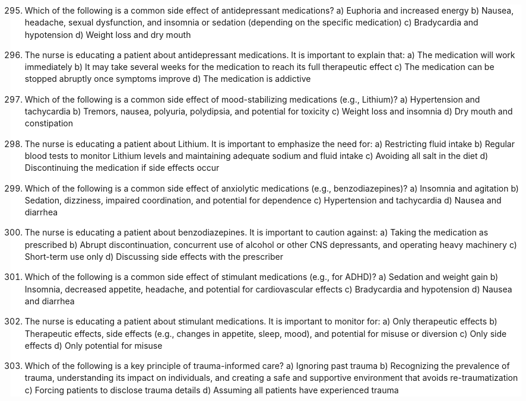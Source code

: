 295. Which of the following is a common side effect of antidepressant medications?
    a) Euphoria and increased energy
    b) Nausea, headache, sexual dysfunction, and insomnia or sedation (depending on the specific medication)
    c) Bradycardia and hypotension
    d) Weight loss and dry mouth

296. The nurse is educating a patient about antidepressant medications. It is important to explain that:
    a) The medication will work immediately
    b) It may take several weeks for the medication to reach its full therapeutic effect
    c) The medication can be stopped abruptly once symptoms improve
    d) The medication is addictive

297. Which of the following is a common side effect of mood-stabilizing medications (e.g., Lithium)?
    a) Hypertension and tachycardia
    b) Tremors, nausea, polyuria, polydipsia, and potential for toxicity
    c) Weight loss and insomnia
    d) Dry mouth and constipation

298. The nurse is educating a patient about Lithium. It is important to emphasize the need for:
    a) Restricting fluid intake
    b) Regular blood tests to monitor Lithium levels and maintaining adequate sodium and fluid intake
    c) Avoiding all salt in the diet
    d) Discontinuing the medication if side effects occur

299. Which of the following is a common side effect of anxiolytic medications (e.g., benzodiazepines)?
    a) Insomnia and agitation
    b) Sedation, dizziness, impaired coordination, and potential for dependence
    c) Hypertension and tachycardia
    d) Nausea and diarrhea

300. The nurse is educating a patient about benzodiazepines. It is important to caution against:
    a) Taking the medication as prescribed
    b) Abrupt discontinuation, concurrent use of alcohol or other CNS depressants, and operating heavy machinery
    c) Short-term use only
    d) Discussing side effects with the prescriber

301. Which of the following is a common side effect of stimulant medications (e.g., for ADHD)?
    a) Sedation and weight gain
    b) Insomnia, decreased appetite, headache, and potential for cardiovascular effects
    c) Bradycardia and hypotension
    d) Nausea and diarrhea

302. The nurse is educating a patient about stimulant medications. It is important to monitor for:
    a) Only therapeutic effects
    b) Therapeutic effects, side effects (e.g., changes in appetite, sleep, mood), and potential for misuse or diversion
    c) Only side effects
    d) Only potential for misuse

303. Which of the following is a key principle of trauma-informed care?
    a) Ignoring past trauma
    b) Recognizing the prevalence of trauma, understanding its impact on individuals, and creating a safe and supportive environment that avoids re-traumatization
    c) Forcing patients to disclose trauma details
    d) Assuming all patients have experienced trauma
